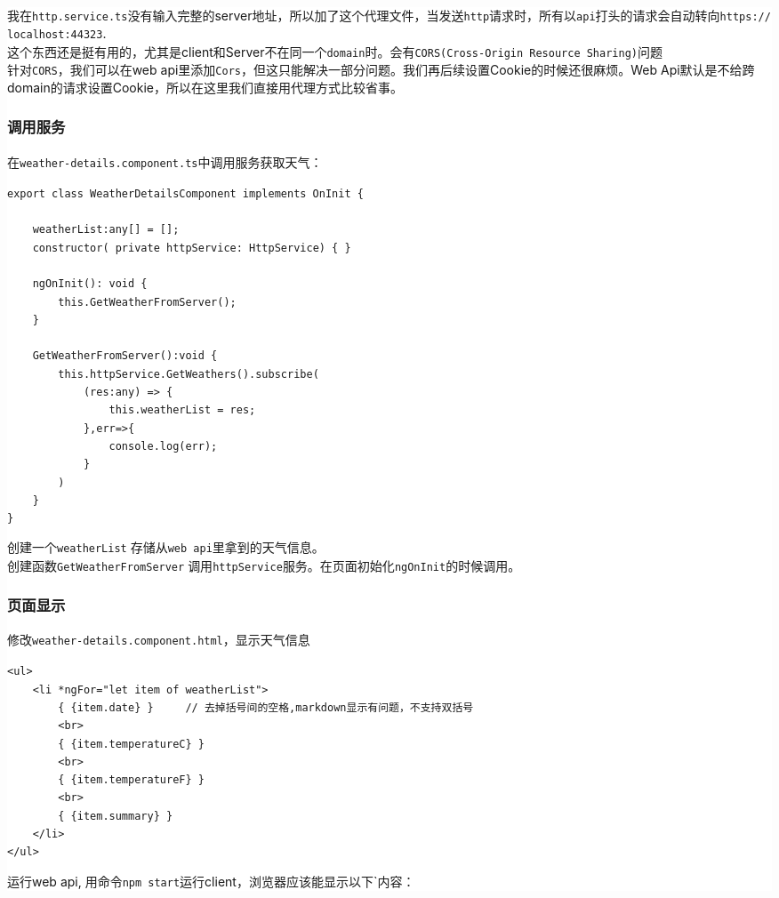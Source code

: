 我在`http.service.ts`没有输入完整的server地址，所以加了这个代理文件，当发送`http`请求时，所有以`api`打头的请求会自动转向`https://localhost:44323`.   
这个东西还是挺有用的，尤其是client和Server不在同一个`domain`时。会有`CORS(Cross-Origin Resource Sharing)`问题  
针对`CORS`，我们可以在web api里添加`Cors`，但这只能解决一部分问题。我们再后续设置Cookie的时候还很麻烦。Web Api默认是不给跨domain的请求设置Cookie，所以在这里我们直接用代理方式比较省事。   
### 调用服务
在`weather-details.component.ts`中调用服务获取天气：  

    export class WeatherDetailsComponent implements OnInit {

        weatherList:any[] = [];
        constructor( private httpService: HttpService) { }

        ngOnInit(): void {
            this.GetWeatherFromServer();
        }

        GetWeatherFromServer():void {
            this.httpService.GetWeathers().subscribe(
                (res:any) => {
                    this.weatherList = res;
                },err=>{
                    console.log(err);      
                }
            )
        }
    }

创建一个`weatherList` 存储从`web api`里拿到的天气信息。  
创建函数`GetWeatherFromServer` 调用`httpService`服务。在页面初始化`ngOnInit`的时候调用。  

### 页面显示
修改`weather-details.component.html`，显示天气信息  

    <ul>
        <li *ngFor="let item of weatherList">
            { {item.date} }     // 去掉括号间的空格,markdown显示有问题，不支持双括号
            <br>
            { {item.temperatureC} }
            <br>
            { {item.temperatureF} }
            <br>
            { {item.summary} }
        </li>
    </ul>

运行web api, 用命令`npm start`运行client，浏览器应该能显示以下`内容：  
